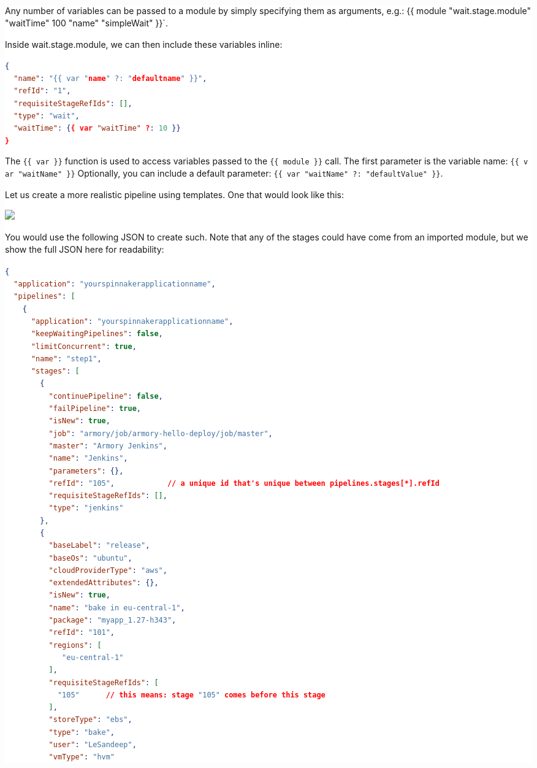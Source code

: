 Any number of variables can be passed to a module by simply specifying them as arguments, e.g.: {{ module "wait.stage.module" "waitTime" 100 "name" "simpleWait" }}`.

Inside wait.stage.module, we can then include these variables inline:

```json
{
  "name": "{{ var "name" ?: "defaultname" }}",
  "refId": "1",
  "requisiteStageRefIds": [],
  "type": "wait",
  "waitTime": {{ var "waitTime" ?: 10 }}
}
```

The `{{ var }}` function is used to access variables passed to the `{{ module }}` call.
The first parameter is the variable name: `{{ var "waitName" }}`
Optionally, you can include a default parameter: `{{ var "waitName" ?: "defaultValue" }}`.

Let us create a more realistic pipeline using templates. One that would look like this:

![](/images/Screen-Shot-2018-03-12-at-11.18.38-AM.png)

You would use the following JSON to create such. Note that any of the stages could have come from an imported module, but we show the full JSON here for readability:

```json
{
  "application": "yourspinnakerapplicationname",
  "pipelines": [
    {
      "application": "yourspinnakerapplicationname",
      "keepWaitingPipelines": false,
      "limitConcurrent": true,
      "name": "step1",
      "stages": [
        {
          "continuePipeline": false,
          "failPipeline": true,
          "isNew": true,
          "job": "armory/job/armory-hello-deploy/job/master",
          "master": "Armory Jenkins",
          "name": "Jenkins",
          "parameters": {},
          "refId": "105",            // a unique id that's unique between pipelines.stages[*].refId
          "requisiteStageRefIds": [],
          "type": "jenkins"
        },
        {
          "baseLabel": "release",
          "baseOs": "ubuntu",
          "cloudProviderType": "aws",
          "extendedAttributes": {},
          "isNew": true,
          "name": "bake in eu-central-1",
          "package": "myapp_1.27-h343",
          "refId": "101",
          "regions": [
             "eu-central-1"
          ],
          "requisiteStageRefIds": [
            "105"      // this means: stage "105" comes before this stage
          ],
          "storeType": "ebs",
          "type": "bake",
          "user": "LeSandeep",
          "vmType": "hvm"
```